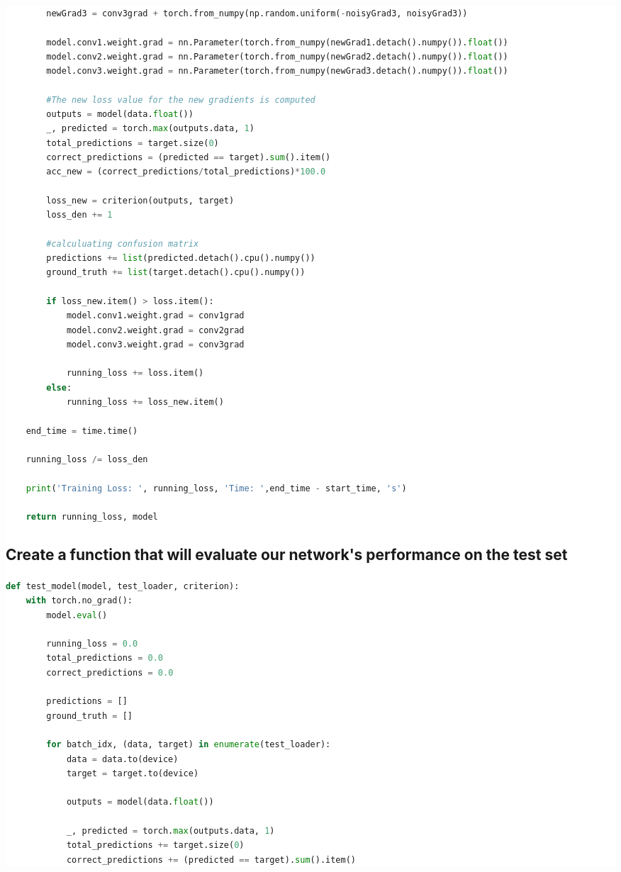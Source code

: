 ```python
        newGrad3 = conv3grad + torch.from_numpy(np.random.uniform(-noisyGrad3, noisyGrad3))
        
        model.conv1.weight.grad = nn.Parameter(torch.from_numpy(newGrad1.detach().numpy()).float())
        model.conv2.weight.grad = nn.Parameter(torch.from_numpy(newGrad2.detach().numpy()).float())
        model.conv3.weight.grad = nn.Parameter(torch.from_numpy(newGrad3.detach().numpy()).float())
        
        #The new loss value for the new gradients is computed
        outputs = model(data.float())
        _, predicted = torch.max(outputs.data, 1)
        total_predictions = target.size(0)
        correct_predictions = (predicted == target).sum().item()
        acc_new = (correct_predictions/total_predictions)*100.0
        
        loss_new = criterion(outputs, target)
        loss_den += 1

        #calculuating confusion matrix
        predictions += list(predicted.detach().cpu().numpy())
        ground_truth += list(target.detach().cpu().numpy())

        if loss_new.item() > loss.item():
            model.conv1.weight.grad = conv1grad
            model.conv2.weight.grad = conv2grad
            model.conv3.weight.grad = conv3grad

            running_loss += loss.item()
        else:
            running_loss += loss_new.item()
        
    end_time = time.time()

    running_loss /= loss_den
    
    print('Training Loss: ', running_loss, 'Time: ',end_time - start_time, 's')
    
    return running_loss, model
```

## Create a function that will evaluate our network's performance on the test set


```python
def test_model(model, test_loader, criterion):
    with torch.no_grad():
        model.eval()

        running_loss = 0.0
        total_predictions = 0.0
        correct_predictions = 0.0
        
        predictions = []
        ground_truth = []

        for batch_idx, (data, target) in enumerate(test_loader):   
            data = data.to(device)
            target = target.to(device)

            outputs = model(data.float())

            _, predicted = torch.max(outputs.data, 1)
            total_predictions += target.size(0)
            correct_predictions += (predicted == target).sum().item()
```